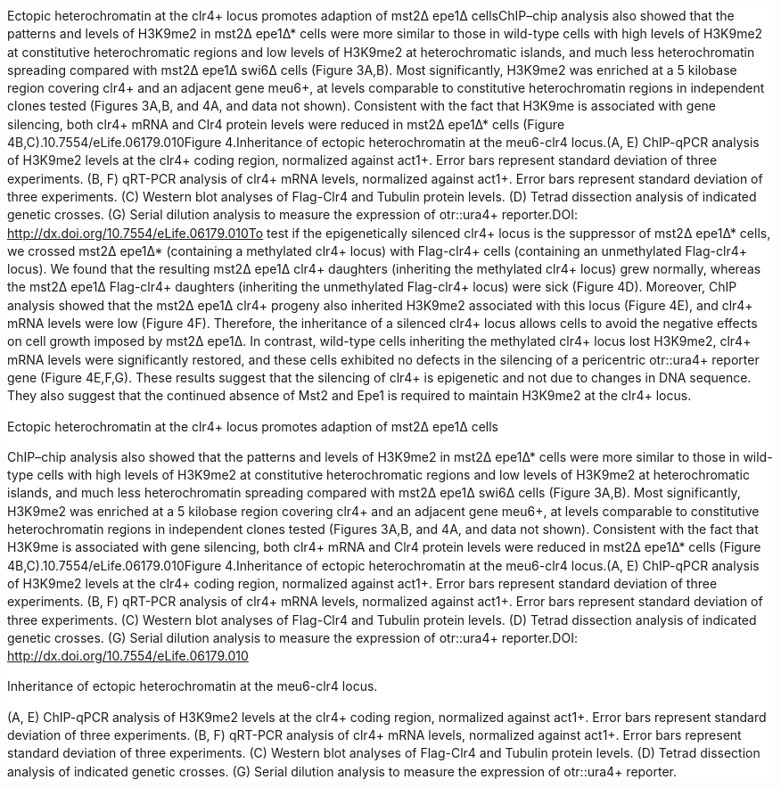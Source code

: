 Ectopic heterochromatin at the clr4+ locus promotes adaption of mst2Δ epe1Δ cellsChIP–chip analysis also showed that the patterns and levels of H3K9me2 in mst2∆ epe1∆* cells were more similar to those in wild-type cells with high levels of H3K9me2 at constitutive heterochromatic regions and low levels of H3K9me2 at heterochromatic islands, and much less heterochromatin spreading compared with mst2∆ epe1∆ swi6∆ cells (Figure 3A,B). Most significantly, H3K9me2 was enriched at a 5 kilobase region covering clr4+ and an adjacent gene meu6+, at levels comparable to constitutive heterochromatin regions in independent clones tested (Figures 3A,B, and 4A, and data not shown). Consistent with the fact that H3K9me is associated with gene silencing, both clr4+ mRNA and Clr4 protein levels were reduced in mst2∆ epe1∆* cells (Figure 4B,C).10.7554/eLife.06179.010Figure 4.Inheritance of ectopic heterochromatin at the meu6-clr4 locus.(A, E) ChIP-qPCR analysis of H3K9me2 levels at the clr4+ coding region, normalized against act1+. Error bars represent standard deviation of three experiments. (B, F) qRT-PCR analysis of clr4+ mRNA levels, normalized against act1+. Error bars represent standard deviation of three experiments. (C) Western blot analyses of Flag-Clr4 and Tubulin protein levels. (D) Tetrad dissection analysis of indicated genetic crosses. (G) Serial dilution analysis to measure the expression of otr::ura4+ reporter.DOI:
http://dx.doi.org/10.7554/eLife.06179.010To test if the epigenetically silenced clr4+ locus is the suppressor of mst2∆ epe1∆* cells, we crossed mst2∆ epe1∆* (containing a methylated clr4+ locus) with Flag-clr4+ cells (containing an unmethylated Flag-clr4+ locus). We found that the resulting mst2∆ epe1∆ clr4+ daughters (inheriting the methylated clr4+ locus) grew normally, whereas the mst2∆ epe1∆ Flag-clr4+ daughters (inheriting the unmethylated Flag-clr4+ locus) were sick (Figure 4D). Moreover, ChIP analysis showed that the mst2∆ epe1∆ clr4+ progeny also inherited H3K9me2 associated with this locus (Figure 4E), and clr4+ mRNA levels were low (Figure 4F). Therefore, the inheritance of a silenced clr4+ locus allows cells to avoid the negative effects on cell growth imposed by mst2∆ epe1∆. In contrast, wild-type cells inheriting the methylated clr4+ locus lost H3K9me2, clr4+ mRNA levels were significantly restored, and these cells exhibited no defects in the silencing of a pericentric otr::ura4+ reporter gene (Figure 4E,F,G). These results suggest that the silencing of clr4+ is epigenetic and not due to changes in DNA sequence. They also suggest that the continued absence of Mst2 and Epe1 is required to maintain H3K9me2 at the clr4+ locus.

Ectopic heterochromatin at the clr4+ locus promotes adaption of mst2Δ epe1Δ cells

ChIP–chip analysis also showed that the patterns and levels of H3K9me2 in mst2∆ epe1∆* cells were more similar to those in wild-type cells with high levels of H3K9me2 at constitutive heterochromatic regions and low levels of H3K9me2 at heterochromatic islands, and much less heterochromatin spreading compared with mst2∆ epe1∆ swi6∆ cells (Figure 3A,B). Most significantly, H3K9me2 was enriched at a 5 kilobase region covering clr4+ and an adjacent gene meu6+, at levels comparable to constitutive heterochromatin regions in independent clones tested (Figures 3A,B, and 4A, and data not shown). Consistent with the fact that H3K9me is associated with gene silencing, both clr4+ mRNA and Clr4 protein levels were reduced in mst2∆ epe1∆* cells (Figure 4B,C).10.7554/eLife.06179.010Figure 4.Inheritance of ectopic heterochromatin at the meu6-clr4 locus.(A, E) ChIP-qPCR analysis of H3K9me2 levels at the clr4+ coding region, normalized against act1+. Error bars represent standard deviation of three experiments. (B, F) qRT-PCR analysis of clr4+ mRNA levels, normalized against act1+. Error bars represent standard deviation of three experiments. (C) Western blot analyses of Flag-Clr4 and Tubulin protein levels. (D) Tetrad dissection analysis of indicated genetic crosses. (G) Serial dilution analysis to measure the expression of otr::ura4+ reporter.DOI:
http://dx.doi.org/10.7554/eLife.06179.010

Inheritance of ectopic heterochromatin at the meu6-clr4 locus.

(A, E) ChIP-qPCR analysis of H3K9me2 levels at the clr4+ coding region, normalized against act1+. Error bars represent standard deviation of three experiments. (B, F) qRT-PCR analysis of clr4+ mRNA levels, normalized against act1+. Error bars represent standard deviation of three experiments. (C) Western blot analyses of Flag-Clr4 and Tubulin protein levels. (D) Tetrad dissection analysis of indicated genetic crosses. (G) Serial dilution analysis to measure the expression of otr::ura4+ reporter.
